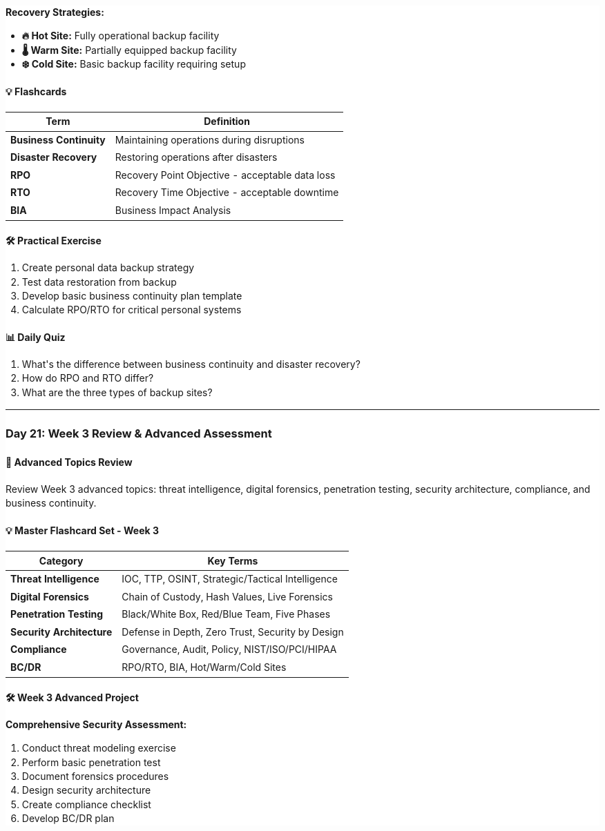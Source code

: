**Recovery Strategies:**
- **🔥 Hot Site:** Fully operational backup facility
- **🌡️ Warm Site:** Partially equipped backup facility
- **❄️ Cold Site:** Basic backup facility requiring setup

#### **💡 Flashcards**
| Term | Definition |
|------|------------|
| **Business Continuity** | Maintaining operations during disruptions |
| **Disaster Recovery** | Restoring operations after disasters |
| **RPO** | Recovery Point Objective - acceptable data loss |
| **RTO** | Recovery Time Objective - acceptable downtime |
| **BIA** | Business Impact Analysis |

#### **🛠️ Practical Exercise**
1. Create personal data backup strategy
2. Test data restoration from backup
3. Develop basic business continuity plan template
4. Calculate RPO/RTO for critical personal systems

#### **📊 Daily Quiz**
1. What's the difference between business continuity and disaster recovery?
2. How do RPO and RTO differ?
3. What are the three types of backup sites?

---

### **Day 21: Week 3 Review & Advanced Assessment**

#### **📖 Advanced Topics Review**
Review Week 3 advanced topics: threat intelligence, digital forensics, penetration testing, security architecture, compliance, and business continuity.

#### **💡 Master Flashcard Set - Week 3**
| Category | Key Terms |
|----------|-----------|
| **Threat Intelligence** | IOC, TTP, OSINT, Strategic/Tactical Intelligence |
| **Digital Forensics** | Chain of Custody, Hash Values, Live Forensics |
| **Penetration Testing** | Black/White Box, Red/Blue Team, Five Phases |
| **Security Architecture** | Defense in Depth, Zero Trust, Security by Design |
| **Compliance** | Governance, Audit, Policy, NIST/ISO/PCI/HIPAA |
| **BC/DR** | RPO/RTO, BIA, Hot/Warm/Cold Sites |

#### **🛠️ Week 3 Advanced Project**
**Comprehensive Security Assessment:**
1. Conduct threat modeling exercise
2. Perform basic penetration test
3. Document forensics procedures
4. Design security architecture
5. Create compliance checklist
6. Develop BC/DR plan
